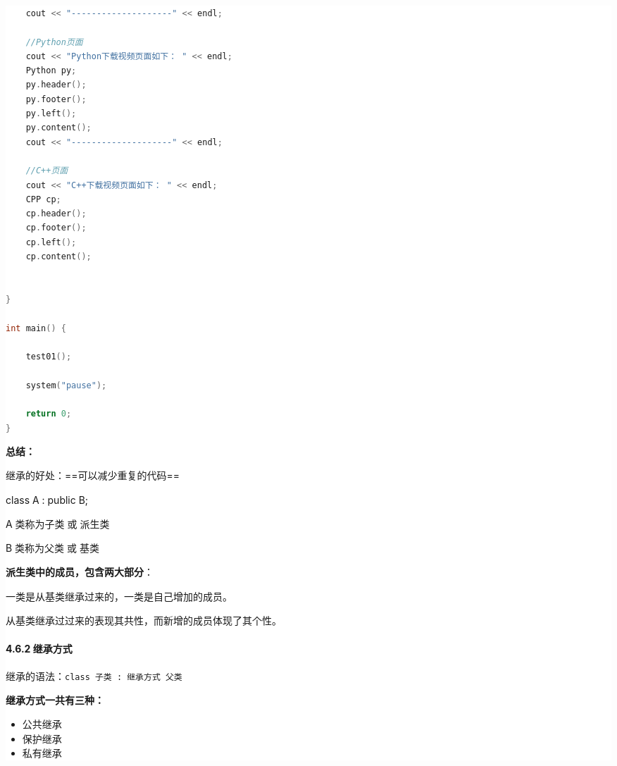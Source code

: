```C++
	cout << "--------------------" << endl;

	//Python页面
	cout << "Python下载视频页面如下： " << endl;
	Python py;
	py.header();
	py.footer();
	py.left();
	py.content();
	cout << "--------------------" << endl;

	//C++页面
	cout << "C++下载视频页面如下： " << endl;
	CPP cp;
	cp.header();
	cp.footer();
	cp.left();
	cp.content();


}

int main() {

	test01();

	system("pause");

	return 0;
}
```

**总结：**

继承的好处：==可以减少重复的代码==

class A : public B;

A 类称为子类 或 派生类

B 类称为父类 或 基类

**派生类中的成员，包含两大部分**：

一类是从基类继承过来的，一类是自己增加的成员。

从基类继承过过来的表现其共性，而新增的成员体现了其个性。

#### 4.6.2 继承方式

继承的语法：`class 子类 : 继承方式 父类`

**继承方式一共有三种：**

-   公共继承
-   保护继承
-   私有继承
